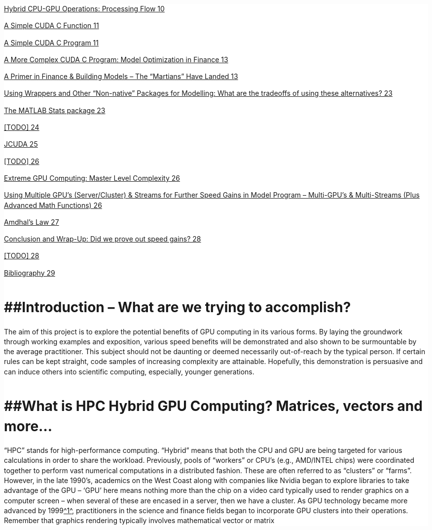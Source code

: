 [Hybrid CPU-GPU Operations: Processing Flow
10](#__RefHeading__4520_1905951770)

[A Simple CUDA C Function 11](#__RefHeading__4524_1905951770)

[A Simple CUDA C Program 11](#__RefHeading__4526_1905951770)

[A More Complex CUDA C Program: Model Optimization in Finance
13](#__RefHeading__4530_1905951770)

[A Primer in Finance & Building Models – The “Martians” Have Landed
13](#__RefHeading__4532_1905951770)

[Using Wrappers and Other “Non-native” Packages for Modelling: What are
the tradeoffs of using these alternatives?
23](#__RefHeading__4542_1905951770)

[The MATLAB Stats package 23](#__RefHeading__4544_1905951770)

[[TODO] 24](#__RefHeading__4581_1905951770)

[JCUDA 25](#__RefHeading__4546_1905951770)

[[TODO] 26](#__RefHeading__4548_1905951770)

[Extreme GPU Computing: Master Level Complexity
26](#__RefHeading__4550_1905951770)

[Using Multiple GPU’s (Server/Cluster) & Streams for Further Speed Gains
in Model Program – Multi-GPU’s & Multi-Streams (Plus Advanced Math
Functions) 26](#__RefHeading__4552_1905951770)

[Amdhal’s Law 27](#__RefHeading__4554_1905951770)

[Conclusion and Wrap-Up: Did we prove out speed gains?
28](#__RefHeading__4556_1905951770)

[[TODO] 28](#__RefHeading__4558_1905951770)

[Bibliography 29](#__RefHeading__4562_1905951770)



##Introduction – What are we trying to accomplish? 
================================================

The aim of this project is to explore the potential benefits of GPU
computing in its various forms. By laying the groundwork through working
examples and exposition, various speed benefits will be demonstrated and
also shown to be surmountable by the average practitioner. This subject
should not be daunting or deemed necessarily out-of-reach by the typical
person. If certain rules can be kept straight, code samples of
increasing complexity are attainable. Hopefully, this demonstration is
persuasive and can induce others into scientific computing, especially,
younger generations.

##What is HPC Hybrid GPU Computing? Matrices, vectors and more… 
=============================================================

“HPC” stands for high-performance computing. “Hybrid” means that both
the CPU and GPU are being targeted for various calculations in order to
share the workload. Previously, pools of “workers” or CPU’s (e.g.,
AMD/INTEL chips) were coordinated together to perform vast numerical
computations in a distributed fashion. These are often referred to as
“clusters” or “farms”. However, in the late 1990’s, academics on the
West Coast along with companies like Nvidia began to explore libraries
to take advantage of the GPU – ‘GPU’ here means nothing more than the
chip on a video card typically used to render graphics on a computer
screen – when several of these are encased in a server, then we have a
cluster. As GPU technology became more advanced by
1999[^1^](#sdfootnote1sym), practitioners in the science and finance
fields began to incorporate GPU clusters into their operations. Remember
that graphics rendering typically involves mathematical vector or matrix